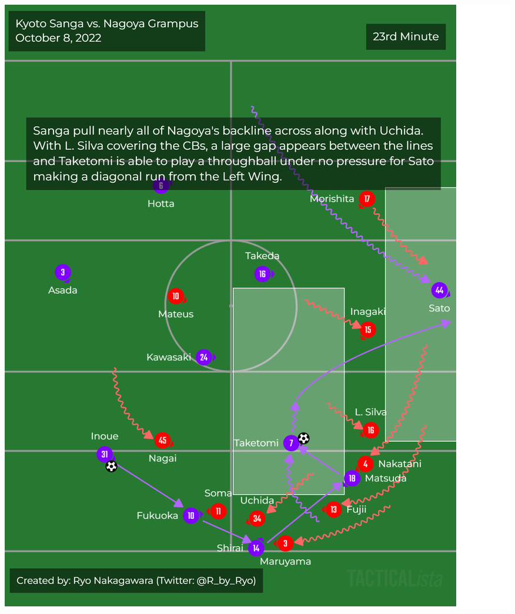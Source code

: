 ![](../assets/2022-11-15-jleague-2022-endseason-review_files/diagrams/NagoyaGrampus/Sanga-pull-to-wing.png)
